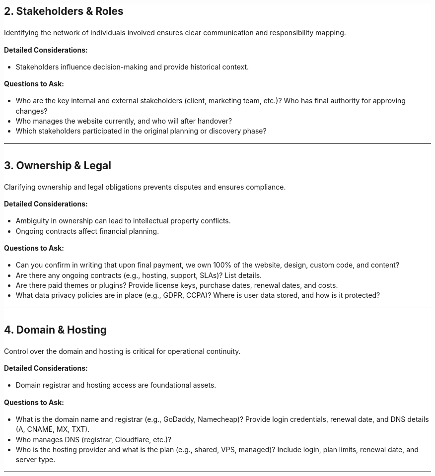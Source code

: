 
## 2. Stakeholders & Roles

Identifying the network of individuals involved ensures clear communication and responsibility mapping.

**Detailed Considerations:**

- Stakeholders influence decision-making and provide historical context.

**Questions to Ask:**

- Who are the key internal and external stakeholders (client, marketing team, etc.)? Who has final authority for approving changes?
- Who manages the website currently, and who will after handover?
- Which stakeholders participated in the original planning or discovery phase?

---

## 3. Ownership & Legal

Clarifying ownership and legal obligations prevents disputes and ensures compliance.

**Detailed Considerations:**

- Ambiguity in ownership can lead to intellectual property conflicts.
- Ongoing contracts affect financial planning.

**Questions to Ask:**

- Can you confirm in writing that upon final payment, we own 100% of the website, design, custom code, and content?
- Are there any ongoing contracts (e.g., hosting, support, SLAs)? List details.
- Are there paid themes or plugins? Provide license keys, purchase dates, renewal dates, and costs.
- What data privacy policies are in place (e.g., GDPR, CCPA)? Where is user data stored, and how is it protected?

---

## 4. Domain & Hosting

Control over the domain and hosting is critical for operational continuity.

**Detailed Considerations:**

- Domain registrar and hosting access are foundational assets.

**Questions to Ask:**

- What is the domain name and registrar (e.g., GoDaddy, Namecheap)? Provide login credentials, renewal date, and DNS details (A, CNAME, MX, TXT).
- Who manages DNS (registrar, Cloudflare, etc.)?
- Who is the hosting provider and what is the plan (e.g., shared, VPS, managed)? Include login, plan limits, renewal date, and server type.

---
